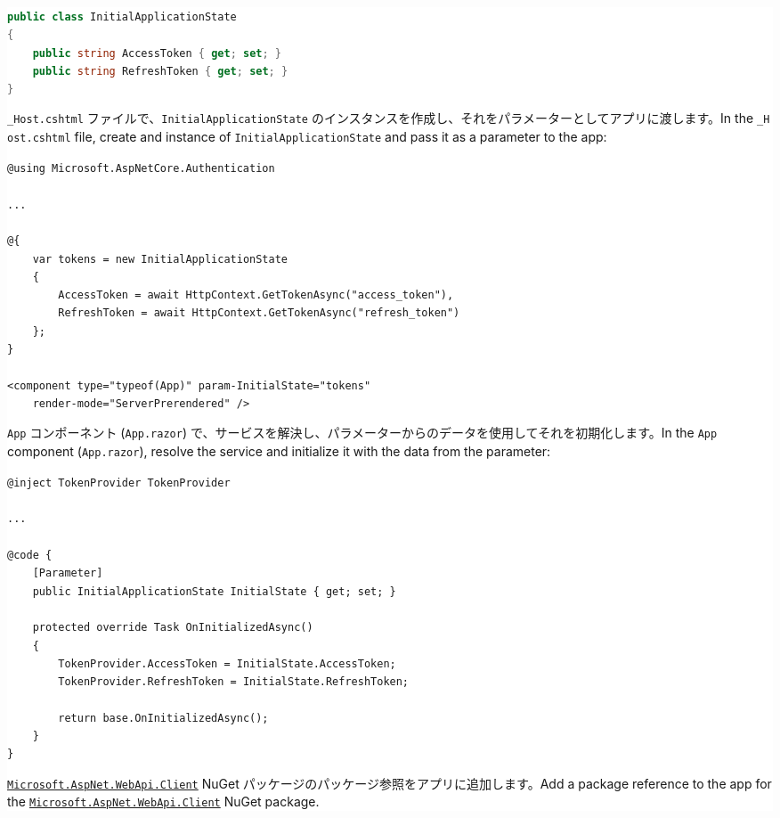 ```csharp
public class InitialApplicationState
{
    public string AccessToken { get; set; }
    public string RefreshToken { get; set; }
}
```

<span data-ttu-id="4fa18-114">`_Host.cshtml` ファイルで、`InitialApplicationState` のインスタンスを作成し、それをパラメーターとしてアプリに渡します。</span><span class="sxs-lookup"><span data-stu-id="4fa18-114">In the `_Host.cshtml` file, create and instance of `InitialApplicationState` and pass it as a parameter to the app:</span></span>

```cshtml
@using Microsoft.AspNetCore.Authentication

...

@{
    var tokens = new InitialApplicationState
    {
        AccessToken = await HttpContext.GetTokenAsync("access_token"),
        RefreshToken = await HttpContext.GetTokenAsync("refresh_token")
    };
}

<component type="typeof(App)" param-InitialState="tokens" 
    render-mode="ServerPrerendered" />
```

<span data-ttu-id="4fa18-115">`App` コンポーネント (`App.razor`) で、サービスを解決し、パラメーターからのデータを使用してそれを初期化します。</span><span class="sxs-lookup"><span data-stu-id="4fa18-115">In the `App` component (`App.razor`), resolve the service and initialize it with the data from the parameter:</span></span>

```razor
@inject TokenProvider TokenProvider

...

@code {
    [Parameter]
    public InitialApplicationState InitialState { get; set; }

    protected override Task OnInitializedAsync()
    {
        TokenProvider.AccessToken = InitialState.AccessToken;
        TokenProvider.RefreshToken = InitialState.RefreshToken;

        return base.OnInitializedAsync();
    }
}
```

<span data-ttu-id="4fa18-116">[`Microsoft.AspNet.WebApi.Client`](https://www.nuget.org/packages/Microsoft.AspNet.WebApi.Client) NuGet パッケージのパッケージ参照をアプリに追加します。</span><span class="sxs-lookup"><span data-stu-id="4fa18-116">Add a package reference to the app for the [`Microsoft.AspNet.WebApi.Client`](https://www.nuget.org/packages/Microsoft.AspNet.WebApi.Client) NuGet package.</span></span>
